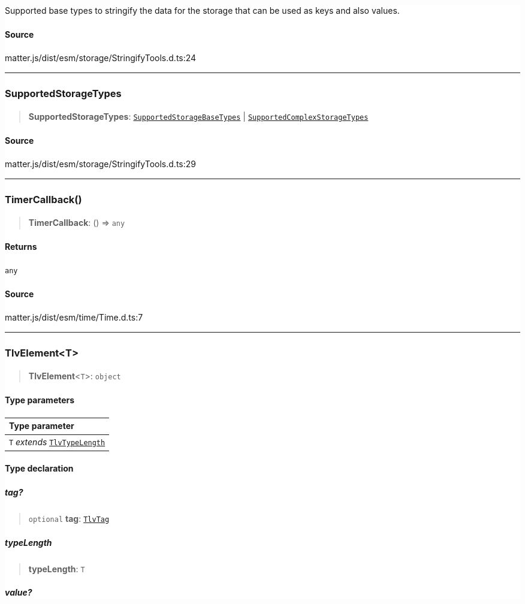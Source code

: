 Supported base types to stringify the data for the storage that can be used as keys and also values.

#### Source

matter.js/dist/esm/storage/StringifyTools.d.ts:24

***

### SupportedStorageTypes

> **SupportedStorageTypes**: [`SupportedStorageBaseTypes`](README.md#supportedstoragebasetypes) \| [`SupportedComplexStorageTypes`](README.md#supportedcomplexstoragetypes)

#### Source

matter.js/dist/esm/storage/StringifyTools.d.ts:29

***

### TimerCallback()

> **TimerCallback**: () => `any`

#### Returns

`any`

#### Source

matter.js/dist/esm/time/Time.d.ts:7

***

### TlvElement\<T\>

> **TlvElement**\<`T`\>: `object`

#### Type parameters

| Type parameter |
| :------ |
| `T` *extends* [`TlvTypeLength`](README.md#tlvtypelength) |

#### Type declaration

##### tag?

> `optional` **tag**: [`TlvTag`](README.md#tlvtag)

##### typeLength

> **typeLength**: `T`

##### value?
